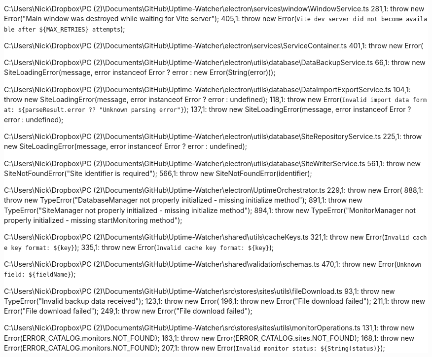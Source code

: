 C:\Users\Nick\Dropbox\PC (2)\Documents\GitHub\Uptime-Watcher\electron\services\window\WindowService.ts
  281,1:                 throw new Error("Main window was destroyed while waiting for Vite server");
  405,1:         throw new Error(`Vite dev server did not become available after ${MAX_RETRIES} attempts`);

C:\Users\Nick\Dropbox\PC (2)\Documents\GitHub\Uptime-Watcher\electron\services\ServiceContainer.ts
  401,1:                     throw new Error(

C:\Users\Nick\Dropbox\PC (2)\Documents\GitHub\Uptime-Watcher\electron\utils\database\DataBackupService.ts
  66,1:             throw new SiteLoadingError(message, error instanceof Error ? error : new Error(String(error)));

C:\Users\Nick\Dropbox\PC (2)\Documents\GitHub\Uptime-Watcher\electron\utils\database\DataImportExportService.ts
  104,1:             throw new SiteLoadingError(message, error instanceof Error ? error : undefined);
  118,1:                 throw new Error(`Invalid import data format: ${parseResult.error ?? "Unknown parsing error"}`);
  137,1:             throw new SiteLoadingError(message, error instanceof Error ? error : undefined);

C:\Users\Nick\Dropbox\PC (2)\Documents\GitHub\Uptime-Watcher\electron\utils\database\SiteRepositoryService.ts
  225,1:             throw new SiteLoadingError(message, error instanceof Error ? error : undefined);

C:\Users\Nick\Dropbox\PC (2)\Documents\GitHub\Uptime-Watcher\electron\utils\database\SiteWriterService.ts
  561,1:             throw new SiteNotFoundError("Site identifier is required");
  566,1:             throw new SiteNotFoundError(identifier);

C:\Users\Nick\Dropbox\PC (2)\Documents\GitHub\Uptime-Watcher\electron\UptimeOrchestrator.ts
  229,1:             throw new Error(
  888,1:             throw new TypeError("DatabaseManager not properly initialized - missing initialize method");
  891,1:             throw new TypeError("SiteManager not properly initialized - missing initialize method");
  894,1:             throw new TypeError("MonitorManager not properly initialized - missing startMonitoring method");

C:\Users\Nick\Dropbox\PC (2)\Documents\GitHub\Uptime-Watcher\shared\utils\cacheKeys.ts
  321,1:             throw new Error(`Invalid cache key format: ${key}`);
  335,1:         throw new Error(`Invalid cache key format: ${key}`);

C:\Users\Nick\Dropbox\PC (2)\Documents\GitHub\Uptime-Watcher\shared\validation\schemas.ts
  470,1:     throw new Error(`Unknown field: ${fieldName}`);

C:\Users\Nick\Dropbox\PC (2)\Documents\GitHub\Uptime-Watcher\src\stores\sites\utils\fileDownload.ts
  93,1:         throw new TypeError("Invalid backup data received");
  123,1:             throw new Error(
  196,1:         throw new Error("File download failed");
  211,1:     throw new Error("File download failed");
  249,1:         throw new Error("File download failed");

C:\Users\Nick\Dropbox\PC (2)\Documents\GitHub\Uptime-Watcher\src\stores\sites\utils\monitorOperations.ts
  131,1:         throw new Error(ERROR_CATALOG.monitors.NOT_FOUND);
  163,1:         throw new Error(ERROR_CATALOG.sites.NOT_FOUND);
  168,1:         throw new Error(ERROR_CATALOG.monitors.NOT_FOUND);
  207,1:             throw new Error(`Invalid monitor status: ${String(status)}`);
